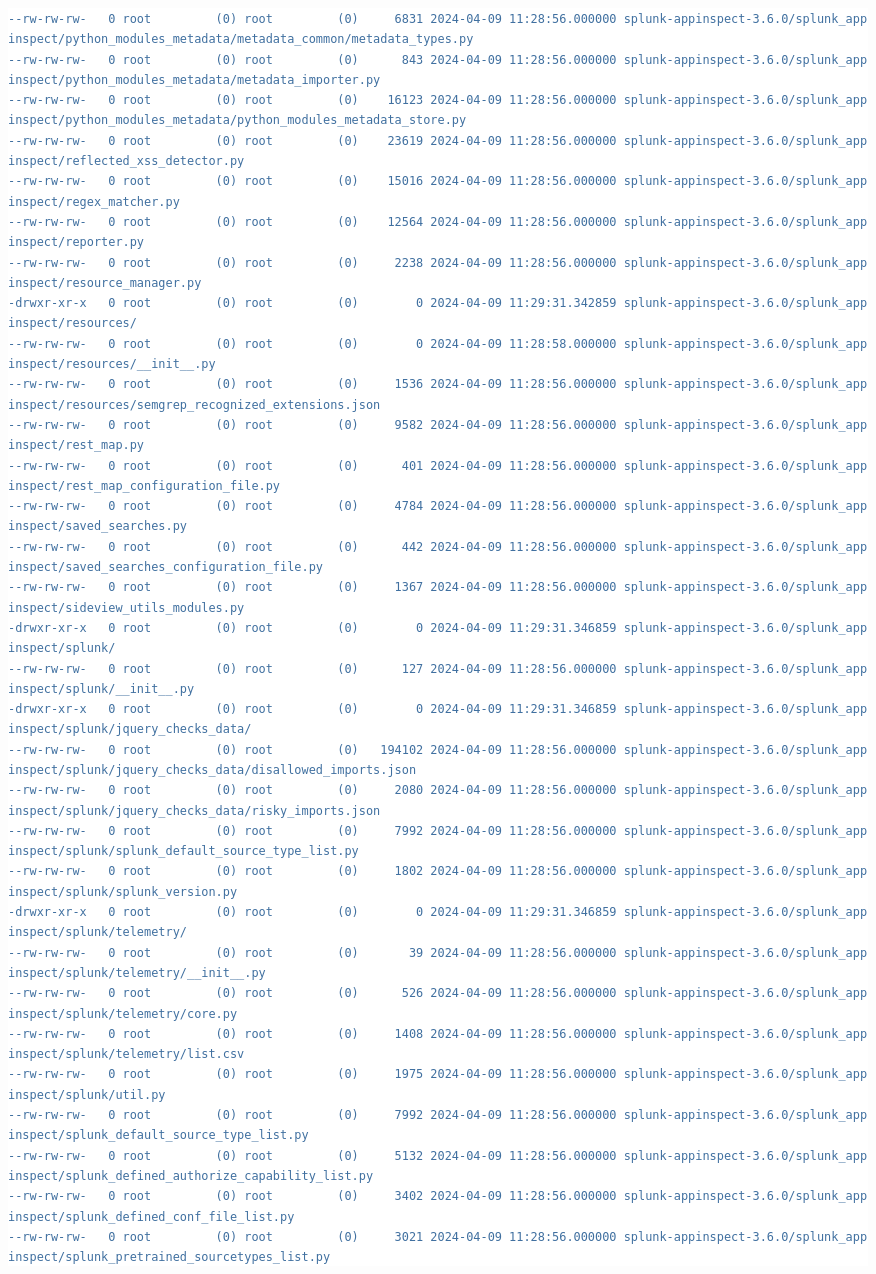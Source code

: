 ```diff
--rw-rw-rw-   0 root         (0) root         (0)     6831 2024-04-09 11:28:56.000000 splunk-appinspect-3.6.0/splunk_appinspect/python_modules_metadata/metadata_common/metadata_types.py
--rw-rw-rw-   0 root         (0) root         (0)      843 2024-04-09 11:28:56.000000 splunk-appinspect-3.6.0/splunk_appinspect/python_modules_metadata/metadata_importer.py
--rw-rw-rw-   0 root         (0) root         (0)    16123 2024-04-09 11:28:56.000000 splunk-appinspect-3.6.0/splunk_appinspect/python_modules_metadata/python_modules_metadata_store.py
--rw-rw-rw-   0 root         (0) root         (0)    23619 2024-04-09 11:28:56.000000 splunk-appinspect-3.6.0/splunk_appinspect/reflected_xss_detector.py
--rw-rw-rw-   0 root         (0) root         (0)    15016 2024-04-09 11:28:56.000000 splunk-appinspect-3.6.0/splunk_appinspect/regex_matcher.py
--rw-rw-rw-   0 root         (0) root         (0)    12564 2024-04-09 11:28:56.000000 splunk-appinspect-3.6.0/splunk_appinspect/reporter.py
--rw-rw-rw-   0 root         (0) root         (0)     2238 2024-04-09 11:28:56.000000 splunk-appinspect-3.6.0/splunk_appinspect/resource_manager.py
-drwxr-xr-x   0 root         (0) root         (0)        0 2024-04-09 11:29:31.342859 splunk-appinspect-3.6.0/splunk_appinspect/resources/
--rw-rw-rw-   0 root         (0) root         (0)        0 2024-04-09 11:28:58.000000 splunk-appinspect-3.6.0/splunk_appinspect/resources/__init__.py
--rw-rw-rw-   0 root         (0) root         (0)     1536 2024-04-09 11:28:56.000000 splunk-appinspect-3.6.0/splunk_appinspect/resources/semgrep_recognized_extensions.json
--rw-rw-rw-   0 root         (0) root         (0)     9582 2024-04-09 11:28:56.000000 splunk-appinspect-3.6.0/splunk_appinspect/rest_map.py
--rw-rw-rw-   0 root         (0) root         (0)      401 2024-04-09 11:28:56.000000 splunk-appinspect-3.6.0/splunk_appinspect/rest_map_configuration_file.py
--rw-rw-rw-   0 root         (0) root         (0)     4784 2024-04-09 11:28:56.000000 splunk-appinspect-3.6.0/splunk_appinspect/saved_searches.py
--rw-rw-rw-   0 root         (0) root         (0)      442 2024-04-09 11:28:56.000000 splunk-appinspect-3.6.0/splunk_appinspect/saved_searches_configuration_file.py
--rw-rw-rw-   0 root         (0) root         (0)     1367 2024-04-09 11:28:56.000000 splunk-appinspect-3.6.0/splunk_appinspect/sideview_utils_modules.py
-drwxr-xr-x   0 root         (0) root         (0)        0 2024-04-09 11:29:31.346859 splunk-appinspect-3.6.0/splunk_appinspect/splunk/
--rw-rw-rw-   0 root         (0) root         (0)      127 2024-04-09 11:28:56.000000 splunk-appinspect-3.6.0/splunk_appinspect/splunk/__init__.py
-drwxr-xr-x   0 root         (0) root         (0)        0 2024-04-09 11:29:31.346859 splunk-appinspect-3.6.0/splunk_appinspect/splunk/jquery_checks_data/
--rw-rw-rw-   0 root         (0) root         (0)   194102 2024-04-09 11:28:56.000000 splunk-appinspect-3.6.0/splunk_appinspect/splunk/jquery_checks_data/disallowed_imports.json
--rw-rw-rw-   0 root         (0) root         (0)     2080 2024-04-09 11:28:56.000000 splunk-appinspect-3.6.0/splunk_appinspect/splunk/jquery_checks_data/risky_imports.json
--rw-rw-rw-   0 root         (0) root         (0)     7992 2024-04-09 11:28:56.000000 splunk-appinspect-3.6.0/splunk_appinspect/splunk/splunk_default_source_type_list.py
--rw-rw-rw-   0 root         (0) root         (0)     1802 2024-04-09 11:28:56.000000 splunk-appinspect-3.6.0/splunk_appinspect/splunk/splunk_version.py
-drwxr-xr-x   0 root         (0) root         (0)        0 2024-04-09 11:29:31.346859 splunk-appinspect-3.6.0/splunk_appinspect/splunk/telemetry/
--rw-rw-rw-   0 root         (0) root         (0)       39 2024-04-09 11:28:56.000000 splunk-appinspect-3.6.0/splunk_appinspect/splunk/telemetry/__init__.py
--rw-rw-rw-   0 root         (0) root         (0)      526 2024-04-09 11:28:56.000000 splunk-appinspect-3.6.0/splunk_appinspect/splunk/telemetry/core.py
--rw-rw-rw-   0 root         (0) root         (0)     1408 2024-04-09 11:28:56.000000 splunk-appinspect-3.6.0/splunk_appinspect/splunk/telemetry/list.csv
--rw-rw-rw-   0 root         (0) root         (0)     1975 2024-04-09 11:28:56.000000 splunk-appinspect-3.6.0/splunk_appinspect/splunk/util.py
--rw-rw-rw-   0 root         (0) root         (0)     7992 2024-04-09 11:28:56.000000 splunk-appinspect-3.6.0/splunk_appinspect/splunk_default_source_type_list.py
--rw-rw-rw-   0 root         (0) root         (0)     5132 2024-04-09 11:28:56.000000 splunk-appinspect-3.6.0/splunk_appinspect/splunk_defined_authorize_capability_list.py
--rw-rw-rw-   0 root         (0) root         (0)     3402 2024-04-09 11:28:56.000000 splunk-appinspect-3.6.0/splunk_appinspect/splunk_defined_conf_file_list.py
--rw-rw-rw-   0 root         (0) root         (0)     3021 2024-04-09 11:28:56.000000 splunk-appinspect-3.6.0/splunk_appinspect/splunk_pretrained_sourcetypes_list.py
```
